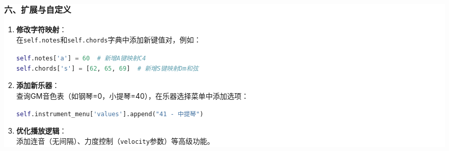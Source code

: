 
### **六、扩展与自定义**
1. **修改字符映射**：  
   在`self.notes`和`self.chords`字典中添加新键值对，例如：  
   ```python
   self.notes['a'] = 60  # 新增A键映射C4
   self.chords['s'] = [62, 65, 69]  # 新增S键映射Dm和弦
   ```  
2. **添加新乐器**：  
   查询GM音色表（如钢琴=0，小提琴=40），在乐器选择菜单中添加选项：  
   ```python
   self.instrument_menu['values'].append("41 - 中提琴")
   ```  
3. **优化播放逻辑**：  
   添加连音（无间隔）、力度控制（`velocity`参数）等高级功能。
